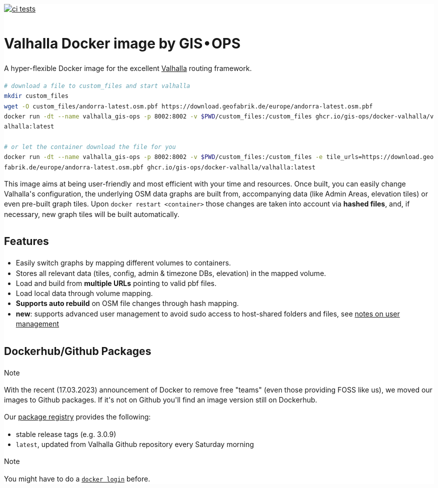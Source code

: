 [![ci tests](https://github.com/gis-ops/docker-valhalla/actions/workflows/tests.yml/badge.svg)](https://github.com/gis-ops/docker-valhalla/actions/workflows/tests.yml)

# Valhalla Docker image by GIS • OPS

A hyper-flexible Docker image for the excellent [Valhalla](https://github.com/valhalla/valhalla) routing framework.

```bash
# download a file to custom_files and start valhalla
mkdir custom_files
wget -O custom_files/andorra-latest.osm.pbf https://download.geofabrik.de/europe/andorra-latest.osm.pbf
docker run -dt --name valhalla_gis-ops -p 8002:8002 -v $PWD/custom_files:/custom_files ghcr.io/gis-ops/docker-valhalla/valhalla:latest

# or let the container download the file for you
docker run -dt --name valhalla_gis-ops -p 8002:8002 -v $PWD/custom_files:/custom_files -e tile_urls=https://download.geofabrik.de/europe/andorra-latest.osm.pbf ghcr.io/gis-ops/docker-valhalla/valhalla:latest
```

This image aims at being user-friendly and most efficient with your time and resources. Once built, you can easily change Valhalla's configuration, the underlying OSM data graphs are built from, accompanying data (like Admin Areas, elevation tiles) or even pre-built graph tiles. Upon `docker restart <container>` those changes are taken into account via **hashed files**, and, if necessary, new graph tiles will be built automatically.

## Features

- Easily switch graphs by mapping different volumes to containers.
- Stores all relevant data (tiles, config, admin & timezone DBs, elevation) in the mapped volume.
- Load and build from **multiple URLs** pointing to valid pbf files.
- Load local data through volume mapping.
- **Supports auto rebuild** on OSM file changes through hash mapping.
- **new**: supports advanced user management to avoid sudo access to host-shared folders and files, see [notes on user management](#notes-on-user-management)

## Dockerhub/Github Packages

> [!NOTE]
> With the recent (17.03.2023) announcement of Docker to remove free "teams" (even those providing FOSS like us), we moved our images to Github packages.
> If it's not on Github you'll find an image version still on Dockerhub.

Our [package registry](https://github.com/gis-ops/docker-valhalla/pkgs/container/docker-valhalla%2Fvalhalla) provides the following:

- stable release tags (e.g. 3.0.9)
- `latest`, updated from Valhalla Github repository every Saturday morning

> [!NOTE]
> You might have to do a [`docker login`](https://docs.github.com/en/packages/working-with-a-github-packages-registry/working-with-the-docker-registry#authenticating-to-github-packages) before.
